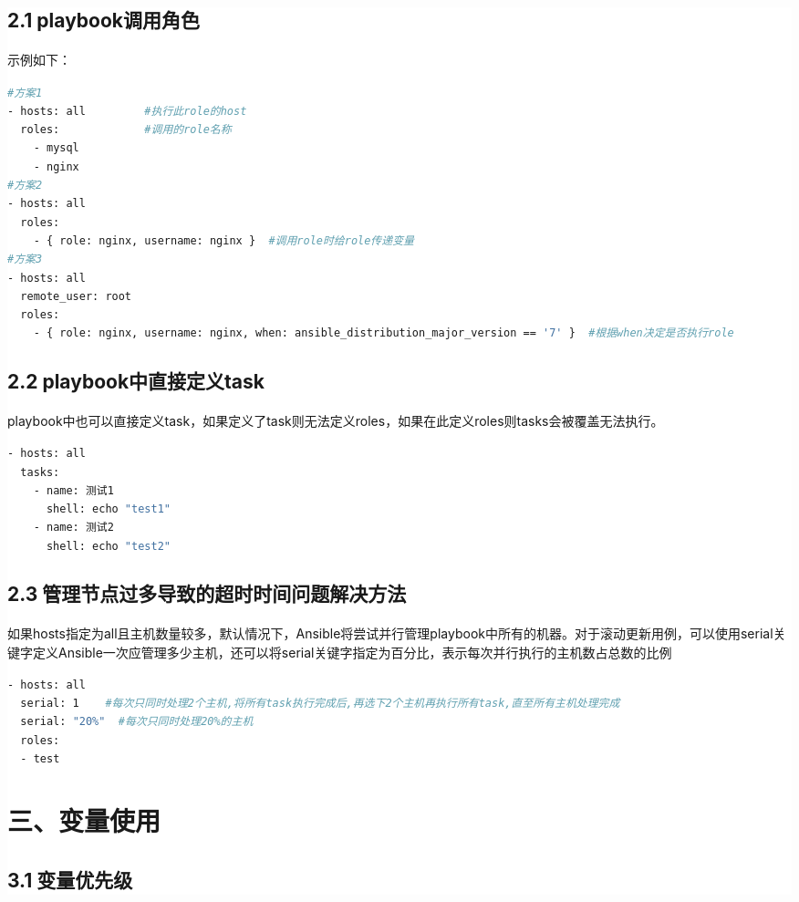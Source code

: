## 2.1 playbook调用角色

示例如下：

```bash
#方案1
- hosts: all         #执行此role的host
  roles:             #调用的role名称
    - mysql
    - nginx
#方案2
- hosts: all
  roles:
    - { role: nginx, username: nginx }  #调用role时给role传递变量
#方案3
- hosts: all
  remote_user: root
  roles:
    - { role: nginx, username: nginx, when: ansible_distribution_major_version == '7' }  #根据when决定是否执行role
```

## 2.2 playbook中直接定义task

playbook中也可以直接定义task，如果定义了task则无法定义roles，如果在此定义roles则tasks会被覆盖无法执行。

```bash
- hosts: all         
  tasks:            
    - name: 测试1
      shell: echo "test1"
    - name: 测试2
      shell: echo "test2"   
```

## 2.3 管理节点过多导致的超时时间问题解决方法

如果hosts指定为all且主机数量较多，默认情况下，Ansible将尝试并行管理playbook中所有的机器。对于滚动更新用例，可以使用serial关键字定义Ansible一次应管理多少主机，还可以将serial关键字指定为百分比，表示每次并行执行的主机数占总数的比例

```bash
- hosts: all
  serial: 1    #每次只同时处理2个主机,将所有task执行完成后,再选下2个主机再执行所有task,直至所有主机处理完成
  serial: "20%"  #每次只同时处理20%的主机
  roles:
  - test
```

# 三、变量使用

## 3.1 变量优先级
